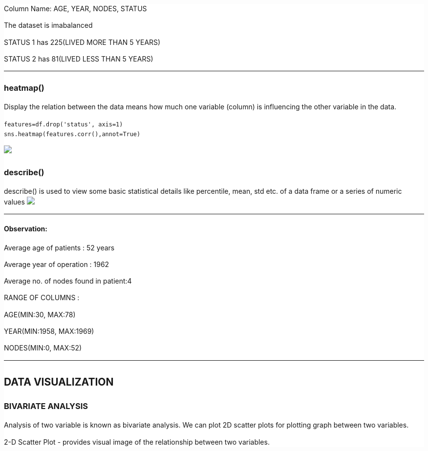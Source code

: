Column Name: AGE, YEAR, NODES, STATUS

The dataset is imabalanced

STATUS 1 has 225(LIVED MORE THAN 5 YEARS)

STATUS 2 has 81(LIVED LESS THAN 5 YEARS)

---

### heatmap()

 Display the relation between the data means how much one variable (column) is influencing the other variable in the data.

```
features=df.drop('status', axis=1)
sns.heatmap(features.corr(),annot=True)
```

<img src='https://github.com/ayushijindal/winter-of-contributing/blob/Datascience_With_Python/Datascience_With_Python/Data%20Analysis%20and%20Visualization/Exploratory%20Data%20Analysis/Images/heatmap.PNG'>


### describe()
describe() is used to view some basic statistical details like percentile, mean, std etc. of a data frame or a series of numeric values
<img src='https://github.com/ayushijindal/winter-of-contributing/blob/Datascience_With_Python/Datascience_With_Python/Data%20Analysis%20and%20Visualization/Exploratory%20Data%20Analysis/Images/describe.PNG'>

---

#### Observation:

Average age of patients : 52 years

Average year of operation : 1962

Average no. of nodes found in patient:4

RANGE OF COLUMNS :

AGE(MIN:30, MAX:78)

YEAR(MIN:1958, MAX:1969)

NODES(MIN:0, MAX:52)


---

##  DATA VISUALIZATION

### BIVARIATE ANALYSIS

Analysis of two variable is known as bivariate analysis. We can plot 2D scatter plots for plotting graph between two variables.

2-D Scatter Plot - provides visual image of the relationship between two variables.
